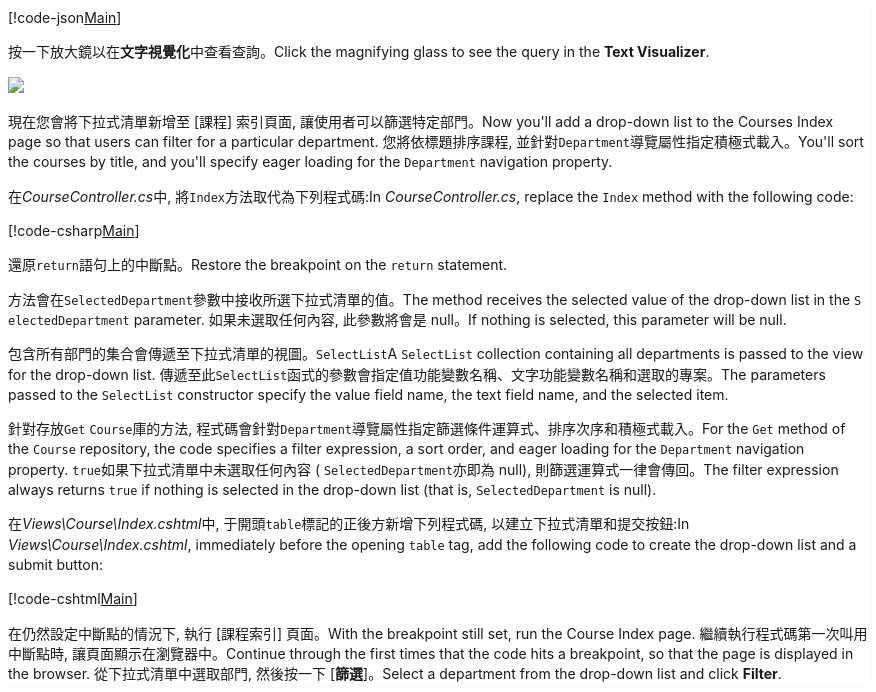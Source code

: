 [!code-json[Main](advanced-entity-framework-scenarios-for-an-mvc-web-application/samples/sample7.json)]

<span data-ttu-id="1f51e-194">按一下放大鏡以在**文字視覺化**中查看查詢。</span><span class="sxs-lookup"><span data-stu-id="1f51e-194">Click the magnifying glass to see the query in the **Text Visualizer**.</span></span>

![](advanced-entity-framework-scenarios-for-an-mvc-web-application/_static/image10.png)

<span data-ttu-id="1f51e-195">現在您會將下拉式清單新增至 [課程] 索引頁面, 讓使用者可以篩選特定部門。</span><span class="sxs-lookup"><span data-stu-id="1f51e-195">Now you'll add a drop-down list to the Courses Index page so that users can filter for a particular department.</span></span> <span data-ttu-id="1f51e-196">您將依標題排序課程, 並針對`Department`導覽屬性指定積極式載入。</span><span class="sxs-lookup"><span data-stu-id="1f51e-196">You'll sort the courses by title, and you'll specify eager loading for the `Department` navigation property.</span></span>

<span data-ttu-id="1f51e-197">在*CourseController.cs*中, 將`Index`方法取代為下列程式碼:</span><span class="sxs-lookup"><span data-stu-id="1f51e-197">In *CourseController.cs*, replace the `Index` method with the following code:</span></span>

[!code-csharp[Main](advanced-entity-framework-scenarios-for-an-mvc-web-application/samples/sample8.cs)]

<span data-ttu-id="1f51e-198">還原`return`語句上的中斷點。</span><span class="sxs-lookup"><span data-stu-id="1f51e-198">Restore the breakpoint on the `return` statement.</span></span>

<span data-ttu-id="1f51e-199">方法會在`SelectedDepartment`參數中接收所選下拉式清單的值。</span><span class="sxs-lookup"><span data-stu-id="1f51e-199">The method receives the selected value of the drop-down list in the `SelectedDepartment` parameter.</span></span> <span data-ttu-id="1f51e-200">如果未選取任何內容, 此參數將會是 null。</span><span class="sxs-lookup"><span data-stu-id="1f51e-200">If nothing is selected, this parameter will be null.</span></span>

<span data-ttu-id="1f51e-201">包含所有部門的集合會傳遞至下拉式清單的視圖。`SelectList`</span><span class="sxs-lookup"><span data-stu-id="1f51e-201">A `SelectList` collection containing all departments is passed to the view for the drop-down list.</span></span> <span data-ttu-id="1f51e-202">傳遞至此`SelectList`函式的參數會指定值功能變數名稱、文字功能變數名稱和選取的專案。</span><span class="sxs-lookup"><span data-stu-id="1f51e-202">The parameters passed to the `SelectList` constructor specify the value field name, the text field name, and the selected item.</span></span>

<span data-ttu-id="1f51e-203">針對存放`Get` `Course`庫的方法, 程式碼會針對`Department`導覽屬性指定篩選條件運算式、排序次序和積極式載入。</span><span class="sxs-lookup"><span data-stu-id="1f51e-203">For the `Get` method of the `Course` repository, the code specifies a filter expression, a sort order, and eager loading for the `Department` navigation property.</span></span> <span data-ttu-id="1f51e-204">`true`如果下拉式清單中未選取任何內容 ( `SelectedDepartment`亦即為 null), 則篩選運算式一律會傳回。</span><span class="sxs-lookup"><span data-stu-id="1f51e-204">The filter expression always returns `true` if nothing is selected in the drop-down list (that is, `SelectedDepartment` is null).</span></span>

<span data-ttu-id="1f51e-205">在*Views\Course\Index.cshtml*中, 于開頭`table`標記的正後方新增下列程式碼, 以建立下拉式清單和提交按鈕:</span><span class="sxs-lookup"><span data-stu-id="1f51e-205">In *Views\Course\Index.cshtml*, immediately before the opening `table` tag, add the following code to create the drop-down list and a submit button:</span></span>

[!code-cshtml[Main](advanced-entity-framework-scenarios-for-an-mvc-web-application/samples/sample9.cshtml)]

<span data-ttu-id="1f51e-206">在仍然設定中斷點的情況下, 執行 [課程索引] 頁面。</span><span class="sxs-lookup"><span data-stu-id="1f51e-206">With the breakpoint still set, run the Course Index page.</span></span> <span data-ttu-id="1f51e-207">繼續執行程式碼第一次叫用中斷點時, 讓頁面顯示在瀏覽器中。</span><span class="sxs-lookup"><span data-stu-id="1f51e-207">Continue through the first times that the code hits a breakpoint, so that the page is displayed in the browser.</span></span> <span data-ttu-id="1f51e-208">從下拉式清單中選取部門, 然後按一下 [**篩選**]。</span><span class="sxs-lookup"><span data-stu-id="1f51e-208">Select a department from the drop-down list and click **Filter**.</span></span>
